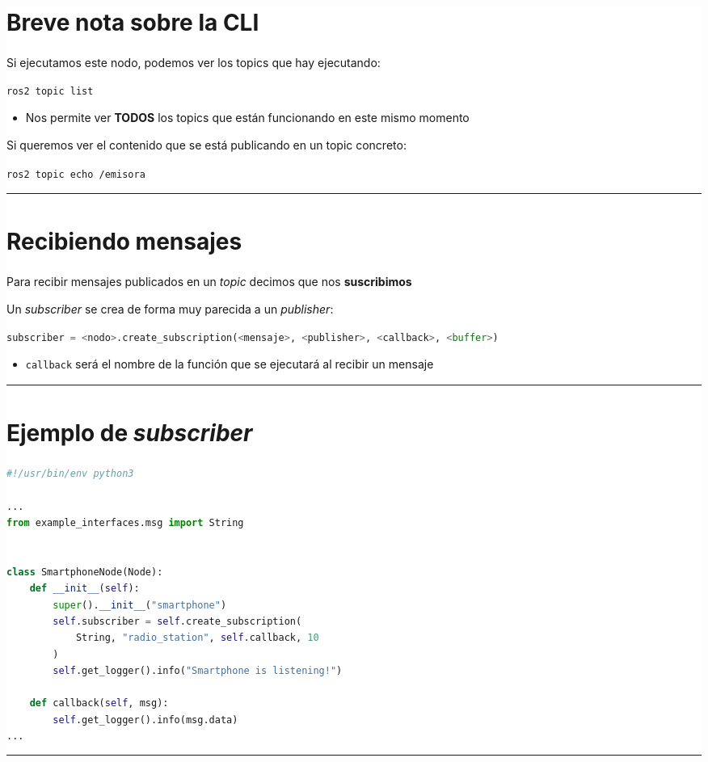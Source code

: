 
# Breve nota sobre la CLI

Si ejecutamos este nodo, podemos ver los topics que hay ejecutando:

```bash
ros2 topic list
```

- Nos permite ver **TODOS** los topics que están funcionando en este mismo momento

Si queremos ver el contenido que se está publicando en un topic concreto:

```bash
ros2 topic echo /emisora
```

---

# Recibiendo mensajes

Para recibir mensajes publicados en un <i>topic</i> decimos que nos **suscribimos**

Un <i>subscriber</i> se crea de forma muy parecida a un <i>publisher</i>:

```python
subscriber = <nodo>.create_subscription(<mensaje>, <publisher>, <callback>, <buffer>)
```

- `callback` será el nombre de la función que se ejecutará al recibir un mensaje

---

# Ejemplo de <i>subscriber</i>

```python
#!/usr/bin/env python3

...
from example_interfaces.msg import String


class SmartphoneNode(Node):
    def __init__(self):
        super().__init__("smartphone")
        self.subscriber = self.create_subscription(
            String, "radio_station", self.callback, 10
        )
        self.get_logger().info("Smartphone is listening!")

    def callback(self, msg):
        self.get_logger().info(msg.data)
...
```

---